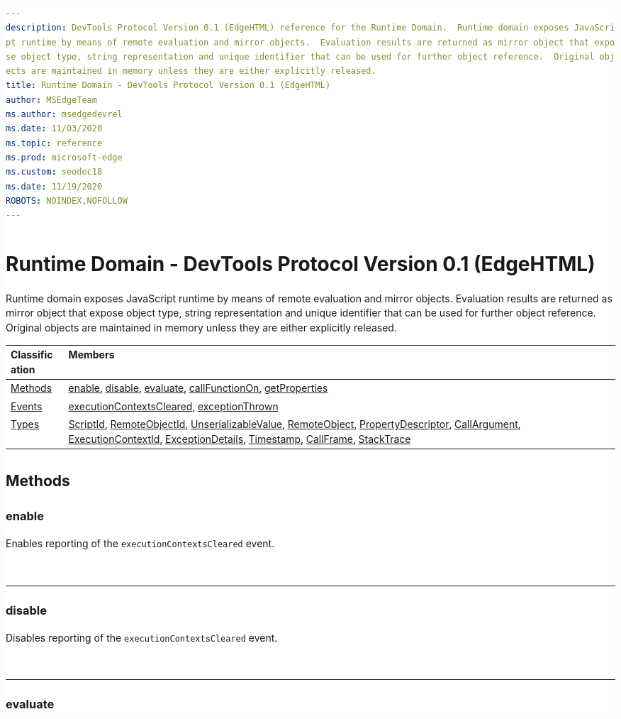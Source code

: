 ```yaml
---
description: DevTools Protocol Version 0.1 (EdgeHTML) reference for the Runtime Domain.  Runtime domain exposes JavaScript runtime by means of remote evaluation and mirror objects.  Evaluation results are returned as mirror object that expose object type, string representation and unique identifier that can be used for further object reference.  Original objects are maintained in memory unless they are either explicitly released.
title: Runtime Domain - DevTools Protocol Version 0.1 (EdgeHTML)
author: MSEdgeTeam
ms.author: msedgedevrel
ms.date: 11/03/2020
ms.topic: reference
ms.prod: microsoft-edge
ms.custom: seodec18
ms.date: 11/19/2020
ROBOTS: NOINDEX,NOFOLLOW
---
```

# Runtime Domain - DevTools Protocol Version 0.1 (EdgeHTML)  

Runtime domain exposes JavaScript runtime by means of remote evaluation and mirror objects.  Evaluation results are returned as mirror object that expose object type, string representation and unique identifier that can be used for further object reference.  Original objects are maintained in memory unless they are either explicitly released.  

| Classification | Members |  
|:--- |:--- |  
| [Methods](#methods) | [enable](#enable), [disable](#disable), [evaluate](#evaluate), [callFunctionOn](#callfunctionon), [getProperties](#getproperties) |  
| [Events](#events) | [executionContextsCleared](#executioncontextscleared), [exceptionThrown](#exceptionthrown) |  
| [Types](#types) | [ScriptId](#scriptid), [RemoteObjectId](#remoteobjectid), [UnserializableValue](#unserializablevalue), [RemoteObject](#remoteobject), [PropertyDescriptor](#propertydescriptor), [CallArgument](#callargument), [ExecutionContextId](#executioncontextid), [ExceptionDetails](#exceptiondetails), [Timestamp](#timestamp), [CallFrame](#callframe), [StackTrace](#stacktrace) |  

## Methods  

### enable  

Enables reporting of the `executionContextsCleared` event.  

&nbsp;  

---  

### disable  

Disables reporting of the `executionContextsCleared` event.  

&nbsp;  

---  

### evaluate  
